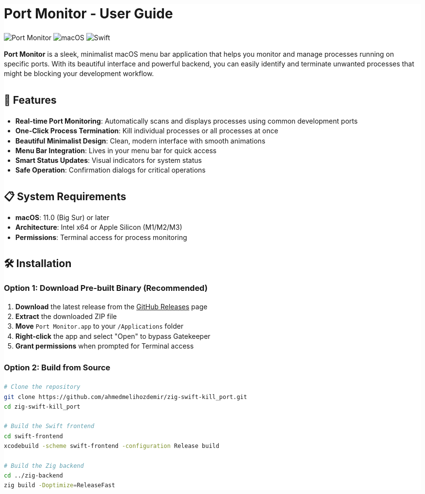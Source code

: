 # Port Monitor - User Guide

![Port Monitor](https://img.shields.io/badge/Version-1.0-blue) ![macOS](https://img.shields.io/badge/macOS-11.0+-green) ![Swift](https://img.shields.io/badge/Swift-5.5+-orange)

**Port Monitor** is a sleek, minimalist macOS menu bar application that helps you monitor and manage processes running on specific ports. With its beautiful interface and powerful backend, you can easily identify and terminate unwanted processes that might be blocking your development workflow.

## 🚀 Features

- **Real-time Port Monitoring**: Automatically scans and displays processes using common development ports
- **One-Click Process Termination**: Kill individual processes or all processes at once
- **Beautiful Minimalist Design**: Clean, modern interface with smooth animations
- **Menu Bar Integration**: Lives in your menu bar for quick access
- **Smart Status Updates**: Visual indicators for system status
- **Safe Operation**: Confirmation dialogs for critical operations

## 📋 System Requirements

- **macOS**: 11.0 (Big Sur) or later
- **Architecture**: Intel x64 or Apple Silicon (M1/M2/M3)
- **Permissions**: Terminal access for process monitoring

## 🛠 Installation

### Option 1: Download Pre-built Binary (Recommended)

1. **Download** the latest release from the [GitHub Releases](https://github.com/ahmedmelihozdemir/zig-swift-kill_port/releases) page
2. **Extract** the downloaded ZIP file
3. **Move** `Port Monitor.app` to your `/Applications` folder
4. **Right-click** the app and select "Open" to bypass Gatekeeper
5. **Grant permissions** when prompted for Terminal access

### Option 2: Build from Source

```bash
# Clone the repository
git clone https://github.com/ahmedmelihozdemir/zig-swift-kill_port.git
cd zig-swift-kill_port

# Build the Swift frontend
cd swift-frontend
xcodebuild -scheme swift-frontend -configuration Release build

# Build the Zig backend
cd ../zig-backend
zig build -Doptimize=ReleaseFast
```
